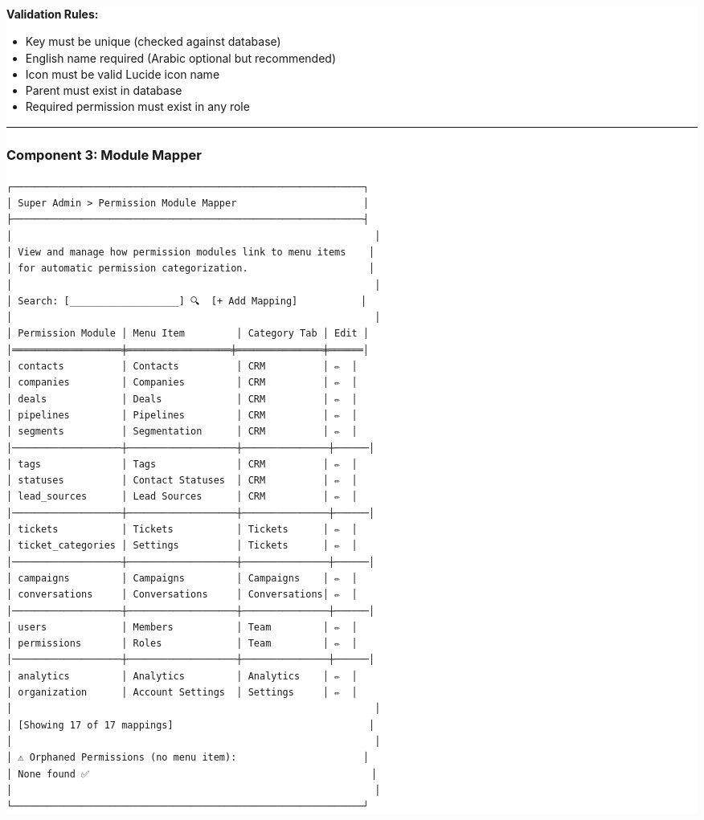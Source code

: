 **Validation Rules:**
- Key must be unique (checked against database)
- English name required (Arabic optional but recommended)
- Icon must be valid Lucide icon name
- Parent must exist in database
- Required permission must exist in any role

---

### Component 3: Module Mapper

```
┌─────────────────────────────────────────────────────────────┐
│ Super Admin > Permission Module Mapper                      │
├─────────────────────────────────────────────────────────────┤
│                                                               │
│ View and manage how permission modules link to menu items    │
│ for automatic permission categorization.                     │
│                                                               │
│ Search: [___________________] 🔍  [+ Add Mapping]           │
│                                                               │
│ Permission Module │ Menu Item         │ Category Tab │ Edit │
│═══════════════════╪══════════════════╪═══════════════╪══════│
│ contacts          │ Contacts          │ CRM          │ ✏️  │
│ companies         │ Companies         │ CRM          │ ✏️  │
│ deals             │ Deals             │ CRM          │ ✏️  │
│ pipelines         │ Pipelines         │ CRM          │ ✏️  │
│ segments          │ Segmentation      │ CRM          │ ✏️  │
│───────────────────┼───────────────────┼───────────────┼──────│
│ tags              │ Tags              │ CRM          │ ✏️  │
│ statuses          │ Contact Statuses  │ CRM          │ ✏️  │
│ lead_sources      │ Lead Sources      │ CRM          │ ✏️  │
│───────────────────┼───────────────────┼───────────────┼──────│
│ tickets           │ Tickets           │ Tickets      │ ✏️  │
│ ticket_categories │ Settings          │ Tickets      │ ✏️  │
│───────────────────┼───────────────────┼───────────────┼──────│
│ campaigns         │ Campaigns         │ Campaigns    │ ✏️  │
│ conversations     │ Conversations     │ Conversations│ ✏️  │
│───────────────────┼───────────────────┼───────────────┼──────│
│ users             │ Members           │ Team         │ ✏️  │
│ permissions       │ Roles             │ Team         │ ✏️  │
│───────────────────┼───────────────────┼───────────────┼──────│
│ analytics         │ Analytics         │ Analytics    │ ✏️  │
│ organization      │ Account Settings  │ Settings     │ ✏️  │
│                                                               │
│ [Showing 17 of 17 mappings]                                  │
│                                                               │
│ ⚠️ Orphaned Permissions (no menu item):                      │
│ None found ✅                                                 │
│                                                               │
└─────────────────────────────────────────────────────────────┘
```

